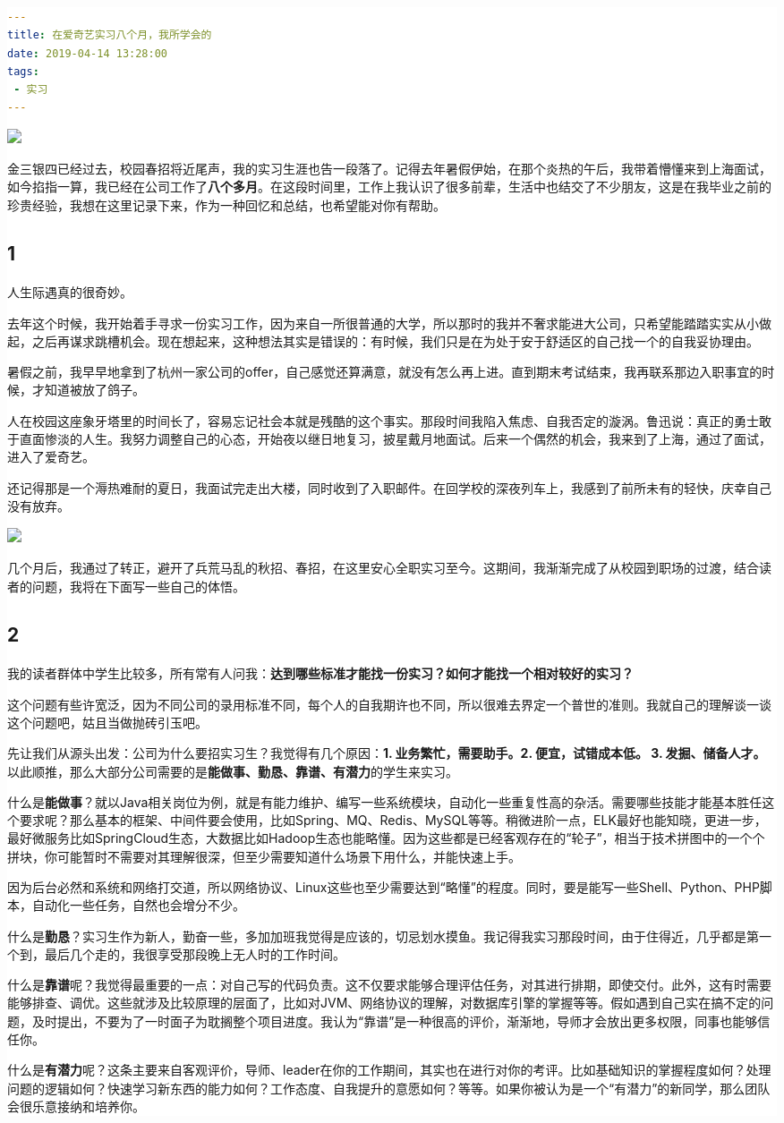 ```yaml
---
title: 在爱奇艺实习八个月，我所学会的
date: 2019-04-14 13:28:00
tags:
 - 实习
---
```


![](https://pic3.zhimg.com/80/v2-e8415323784d2757364e3381eba8ffa2_hd.jpg)

金三银四已经过去，校园春招将近尾声，我的实习生涯也告一段落了。记得去年暑假伊始，在那个炎热的午后，我带着懵懂来到上海面试，如今掐指一算，我已经在公司工作了**八个多月**。在这段时间里，工作上我认识了很多前辈，生活中也结交了不少朋友，这是在我毕业之前的珍贵经验，我想在这里记录下来，作为一种回忆和总结，也希望能对你有帮助。



## 1

人生际遇真的很奇妙。

去年这个时候，我开始着手寻求一份实习工作，因为来自一所很普通的大学，所以那时的我并不奢求能进大公司，只希望能踏踏实实从小做起，之后再谋求跳槽机会。现在想起来，这种想法其实是错误的：有时候，我们只是在为处于安于舒适区的自己找一个的自我妥协理由。

暑假之前，我早早地拿到了杭州一家公司的offer，自己感觉还算满意，就没有怎么再上进。直到期末考试结束，我再联系那边入职事宜的时候，才知道被放了鸽子。

人在校园这座象牙塔里的时间长了，容易忘记社会本就是残酷的这个事实。那段时间我陷入焦虑、自我否定的漩涡。鲁迅说：真正的勇士敢于直面惨淡的人生。我努力调整自己的心态，开始夜以继日地复习，披星戴月地面试。后来一个偶然的机会，我来到了上海，通过了面试，进入了爱奇艺。

还记得那是一个溽热难耐的夏日，我面试完走出大楼，同时收到了入职邮件。在回学校的深夜列车上，我感到了前所未有的轻快，庆幸自己没有放弃。

![](https://upload-images.jianshu.io/upload_images/5889935-50eb50fb9b72c8ba.jpg?imageMogr2/auto-orient/strip%7CimageView2/2/w/1240)

几个月后，我通过了转正，避开了兵荒马乱的秋招、春招，在这里安心全职实习至今。这期间，我渐渐完成了从校园到职场的过渡，结合读者的问题，我将在下面写一些自己的体悟。

## 2

我的读者群体中学生比较多，所有常有人问我：**达到哪些标准才能找一份实习？如何才能找一个相对较好的实习？**

这个问题有些许宽泛，因为不同公司的录用标准不同，每个人的自我期许也不同，所以很难去界定一个普世的准则。我就自己的理解谈一谈这个问题吧，姑且当做抛砖引玉吧。

先让我们从源头出发：公司为什么要招实习生？我觉得有几个原因：**1. 业务繁忙，需要助手。2. 便宜，试错成本低。 3. 发掘、储备人才。**  以此顺推，那么大部分公司需要的是**能做事、勤恳、靠谱、有潜力**的学生来实习。

什么是**能做事**？就以Java相关岗位为例，就是有能力维护、编写一些系统模块，自动化一些重复性高的杂活。需要哪些技能才能基本胜任这个要求呢？那么基本的框架、中间件要会使用，比如Spring、MQ、Redis、MySQL等等。稍微进阶一点，ELK最好也能知晓，更进一步，最好微服务比如SpringCloud生态，大数据比如Hadoop生态也能略懂。因为这些都是已经客观存在的“轮子”，相当于技术拼图中的一个个拼块，你可能暂时不需要对其理解很深，但至少需要知道什么场景下用什么，并能快速上手。

因为后台必然和系统和网络打交道，所以网络协议、Linux这些也至少需要达到“略懂”的程度。同时，要是能写一些Shell、Python、PHP脚本，自动化一些任务，自然也会增分不少。

什么是**勤恳**？实习生作为新人，勤奋一些，多加加班我觉得是应该的，切忌划水摸鱼。我记得我实习那段时间，由于住得近，几乎都是第一个到，最后几个走的，我很享受那段晚上无人时的工作时间。

什么是**靠谱**呢？我觉得最重要的一点：对自己写的代码负责。这不仅要求能够合理评估任务，对其进行排期，即使交付。此外，这有时需要能够排查、调优。这些就涉及比较原理的层面了，比如对JVM、网络协议的理解，对数据库引擎的掌握等等。假如遇到自己实在搞不定的问题，及时提出，不要为了一时面子为耽搁整个项目进度。我认为“靠谱”是一种很高的评价，渐渐地，导师才会放出更多权限，同事也能够信任你。

什么是**有潜力**呢？这条主要来自客观评价，导师、leader在你的工作期间，其实也在进行对你的考评。比如基础知识的掌握程度如何？处理问题的逻辑如何？快速学习新东西的能力如何？工作态度、自我提升的意愿如何？等等。如果你被认为是一个“有潜力”的新同学，那么团队会很乐意接纳和培养你。
